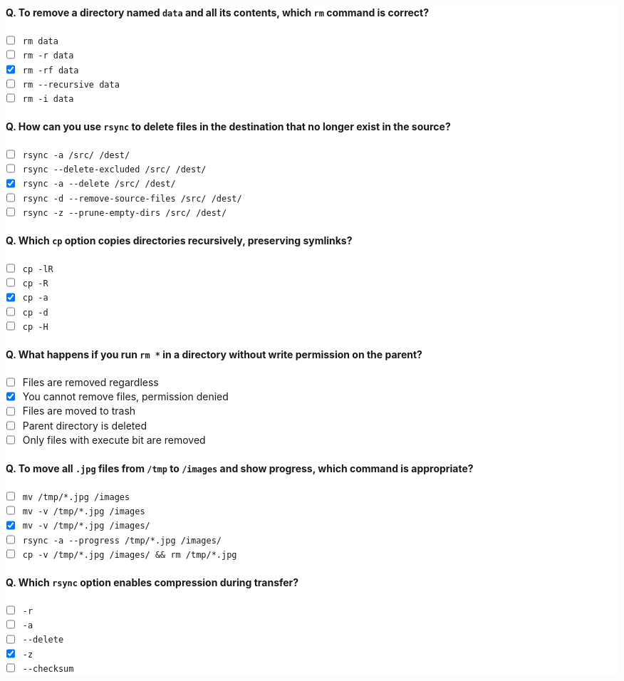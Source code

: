 #### Q. To remove a directory named `data` and all its contents, which `rm` command is correct?

* [ ] `rm data`
* [ ] `rm -r data`
* [x] `rm -rf data`
* [ ] `rm --recursive data`
* [ ] `rm -i data`

#### Q. How can you use `rsync` to delete files in the destination that no longer exist in the source?

* [ ] `rsync -a /src/ /dest/`
* [ ] `rsync --delete-excluded /src/ /dest/`
* [x] `rsync -a --delete /src/ /dest/`
* [ ] `rsync -d --remove-source-files /src/ /dest/`
* [ ] `rsync -z --prune-empty-dirs /src/ /dest/`

#### Q. Which `cp` option copies directories recursively, preserving symlinks?

* [ ] `cp -lR`
* [ ] `cp -R`
* [x] `cp -a`
* [ ] `cp -d`
* [ ] `cp -H`

#### Q. What happens if you run `rm *` in a directory without write permission on the parent?

* [ ] Files are removed regardless
* [x] You cannot remove files, permission denied
* [ ] Files are moved to trash
* [ ] Parent directory is deleted
* [ ] Only files with execute bit are removed

#### Q. To move all `.jpg` files from `/tmp` to `/images` and show progress, which command is appropriate?

* [ ] `mv /tmp/*.jpg /images`
* [ ] `mv -v /tmp/*.jpg /images`
* [x] `mv -v /tmp/*.jpg /images/`
* [ ] `rsync -a --progress /tmp/*.jpg /images/`
* [ ] `cp -v /tmp/*.jpg /images/ && rm /tmp/*.jpg`

#### Q. Which `rsync` option enables compression during transfer?

* [ ] `-r`
* [ ] `-a`
* [ ] `--delete`
* [x] `-z`
* [ ] `--checksum`
